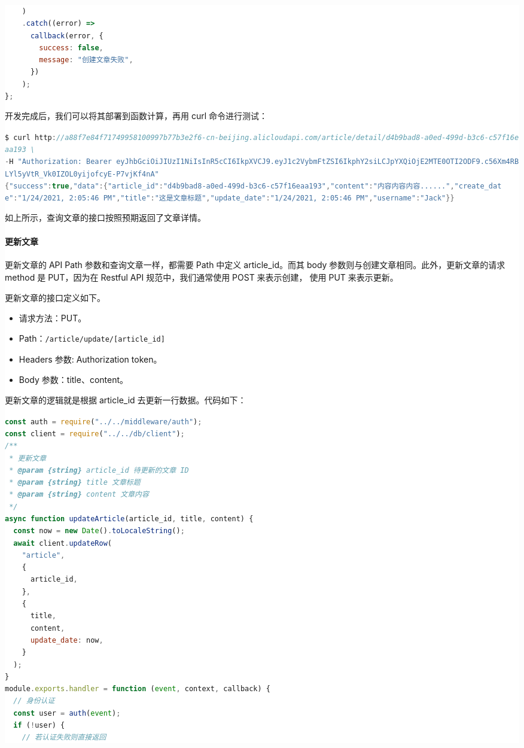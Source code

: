```javascript
    )
    .catch((error) =>
      callback(error, {
        success: false,
        message: "创建文章失败",
      })
    );
};
```

开发完成后，我们可以将其部署到函数计算，再用 curl 命令进行测试：

```java
$ curl http://a88f7e84f71749958100997b77b3e2f6-cn-beijing.alicloudapi.com/article/detail/d4b9bad8-a0ed-499d-b3c6-c57f16eaa193 \
-H "Authorization: Bearer eyJhbGciOiJIUzI1NiIsInR5cCI6IkpXVCJ9.eyJ1c2VybmFtZSI6IkphY2siLCJpYXQiOjE2MTE0OTI2ODF9.c56Xm4RBLYl5yVtR_Vk0IZOL0yijofcyE-P7vjKf4nA"
{"success":true,"data":{"article_id":"d4b9bad8-a0ed-499d-b3c6-c57f16eaa193","content":"内容内容内容......","create_date":"1/24/2021, 2:05:46 PM","title":"这是文章标题","update_date":"1/24/2021, 2:05:46 PM","username":"Jack"}}
```

如上所示，查询文章的接口按照预期返回了文章详情。

#### 更新文章

更新文章的 API Path 参数和查询文章一样，都需要 Path 中定义 article_id。而其 body 参数则与创建文章相同。此外，更新文章的请求 method 是 PUT，因为在 Restful API 规范中，我们通常使用 POST 来表示创建， 使用 PUT 来表示更新。

更新文章的接口定义如下。

* 请求方法：PUT。

* Path：`/article/update/[article_id]`

* Headers 参数: Authorization token。

* Body 参数：title、content。

更新文章的逻辑就是根据 article_id 去更新一行数据。代码如下：

```javascript
const auth = require("../../middleware/auth");
const client = require("../../db/client");
/**
 * 更新文章
 * @param {string} article_id 待更新的文章 ID
 * @param {string} title 文章标题
 * @param {string} content 文章内容
 */
async function updateArticle(article_id, title, content) {
  const now = new Date().toLocaleString();
  await client.updateRow(
    "article",
    {
      article_id,
    },
    {
      title,
      content,
      update_date: now,
    }
  );
}
module.exports.handler = function (event, context, callback) {
  // 身份认证
  const user = auth(event);
  if (!user) {
    // 若认证失败则直接返回
```
